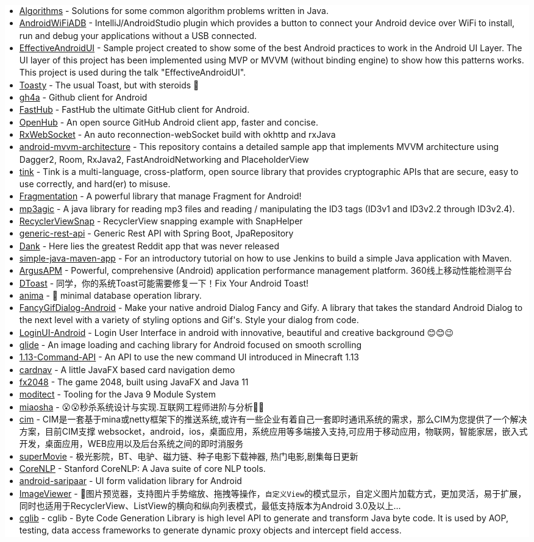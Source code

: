 - [Algorithms](https://github.com/pedrovgs/Algorithms) - Solutions for some common algorithm problems written in Java.
- [AndroidWiFiADB](https://github.com/pedrovgs/AndroidWiFiADB) - IntelliJ/AndroidStudio plugin which provides a button to connect your Android device over WiFi to install, run and debug your applications without a USB connected.
- [EffectiveAndroidUI](https://github.com/pedrovgs/EffectiveAndroidUI) - Sample project created to show some of the best Android practices to work in the Android UI Layer. The UI layer of this project has been implemented using MVP or MVVM (without binding engine) to show how this patterns works. This project is used during the talk "EffectiveAndroidUI".
- [Toasty](https://github.com/GrenderG/Toasty) - The usual Toast, but with steroids 💪
- [gh4a](https://github.com/slapperwan/gh4a) - Github client for Android
- [FastHub](https://github.com/k0shk0sh/FastHub) - FastHub the ultimate GitHub client for Android.
- [OpenHub](https://github.com/ThirtyDegreesRay/OpenHub) - An open source GitHub Android client app, faster and concise.
- [RxWebSocket](https://github.com/dhhAndroid/RxWebSocket) - An auto reconnection-webSocket build with okhttp and rxJava
- [android-mvvm-architecture](https://github.com/MindorksOpenSource/android-mvvm-architecture) - This repository contains a detailed sample app that implements MVVM architecture using Dagger2,  Room, RxJava2, FastAndroidNetworking and PlaceholderView
- [tink](https://github.com/google/tink) - Tink is a multi-language, cross-platform, open source library that provides cryptographic APIs that are secure, easy to use correctly, and hard(er) to misuse.
- [Fragmentation](https://github.com/YoKeyword/Fragmentation) - A powerful library that manage Fragment for Android!
- [mp3agic](https://github.com/mpatric/mp3agic) - A java library for reading mp3 files and reading / manipulating the ID3 tags (ID3v1 and ID3v2.2 through ID3v2.4).
- [RecyclerViewSnap](https://github.com/rubensousa/RecyclerViewSnap) - RecyclerView snapping example with SnapHelper
- [generic-rest-api](https://github.com/fsonmezay/generic-rest-api) - Generic Rest API with Spring Boot, JpaRepository
- [Dank](https://github.com/saket/Dank) - Here lies the greatest Reddit app that was never released
- [simple-java-maven-app](https://github.com/jenkins-docs/simple-java-maven-app) - For an introductory tutorial on how to use Jenkins to build a simple Java application with Maven.
- [ArgusAPM](https://github.com/Qihoo360/ArgusAPM) - Powerful, comprehensive (Android) application performance management platform. 360线上移动性能检测平台
- [DToast](https://github.com/Dovar66/DToast) - 同学，你的系统Toast可能需要修复一下！Fix Your Android Toast!
- [anima](https://github.com/biezhi/anima) - 🐥 minimal database operation library.
- [FancyGifDialog-Android](https://github.com/Shashank02051997/FancyGifDialog-Android) - Make your native android Dialog Fancy and Gify. A library that takes the standard Android Dialog to the next level with a variety of styling options and Gif's. Style your dialog from code.
- [LoginUI-Android](https://github.com/Shashank02051997/LoginUI-Android) - Login User Interface in android with innovative, beautiful and creative background 😊😊😉
- [glide](https://github.com/bumptech/glide) - An image loading and caching library for Android focused on smooth scrolling
- [1.13-Command-API](https://github.com/JorelAli/1.13-Command-API) - An API to use the new command UI introduced in Minecraft 1.13
- [cardnav](https://github.com/HanSolo/cardnav) - A little JavaFX based card navigation demo
- [fx2048](https://github.com/brunoborges/fx2048) - The game 2048, built using JavaFX and Java 11
- [moditect](https://github.com/moditect/moditect) - Tooling for the Java 9 Module System
- [miaosha](https://github.com/qiurunze123/miaosha) - 😮😮秒杀系统设计与实现.互联网工程师进阶与分析🙋🐓
- [cim](https://github.com/farsunset/cim) - CIM是一套基于mina或netty框架下的推送系统,或许有一些企业有着自己一套即时通讯系统的需求，那么CIM为您提供了一个解决方案，目前CIM支撑 websocket，android，ios，桌面应用，系统应用等多端接入支持,可应用于移动应用，物联网，智能家居，嵌入式开发，桌面应用，WEB应用以及后台系统之间的即时消服务
- [superMovie](https://github.com/hiliving/superMovie) - 极光影院，BT、电驴、磁力链、种子电影下载神器, 热门电影,剧集每日更新
- [CoreNLP](https://github.com/stanfordnlp/CoreNLP) - Stanford CoreNLP: A Java suite of core NLP tools.
- [android-saripaar](https://github.com/ragunathjawahar/android-saripaar) - UI form validation library for Android
- [ImageViewer](https://github.com/albert-lii/ImageViewer) - :crystal_ball:图片预览器，支持图片手势缩放、拖拽等操作，`自定义View`的模式显示，自定义图片加载方式，更加灵活，易于扩展，同时也适用于RecyclerView、ListView的横向和纵向列表模式，最低支持版本为Android 3.0及以上...
- [cglib](https://github.com/cglib/cglib) - cglib - Byte Code Generation Library is high level API to generate and transform Java byte code. It is used by AOP, testing, data access frameworks to generate dynamic proxy objects and intercept field access.